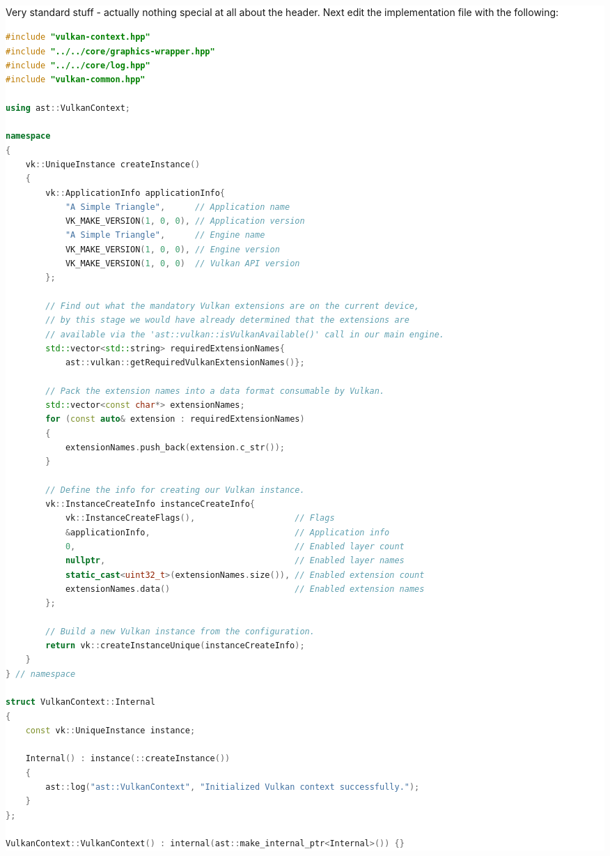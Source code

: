 Very standard stuff - actually nothing special at all about the header. Next edit the implementation file with the following:

```cpp
#include "vulkan-context.hpp"
#include "../../core/graphics-wrapper.hpp"
#include "../../core/log.hpp"
#include "vulkan-common.hpp"

using ast::VulkanContext;

namespace
{
    vk::UniqueInstance createInstance()
    {
        vk::ApplicationInfo applicationInfo{
            "A Simple Triangle",      // Application name
            VK_MAKE_VERSION(1, 0, 0), // Application version
            "A Simple Triangle",      // Engine name
            VK_MAKE_VERSION(1, 0, 0), // Engine version
            VK_MAKE_VERSION(1, 0, 0)  // Vulkan API version
        };

        // Find out what the mandatory Vulkan extensions are on the current device,
        // by this stage we would have already determined that the extensions are
        // available via the 'ast::vulkan::isVulkanAvailable()' call in our main engine.
        std::vector<std::string> requiredExtensionNames{
            ast::vulkan::getRequiredVulkanExtensionNames()};

        // Pack the extension names into a data format consumable by Vulkan.
        std::vector<const char*> extensionNames;
        for (const auto& extension : requiredExtensionNames)
        {
            extensionNames.push_back(extension.c_str());
        }

        // Define the info for creating our Vulkan instance.
        vk::InstanceCreateInfo instanceCreateInfo{
            vk::InstanceCreateFlags(),                    // Flags
            &applicationInfo,                             // Application info
            0,                                            // Enabled layer count
            nullptr,                                      // Enabled layer names
            static_cast<uint32_t>(extensionNames.size()), // Enabled extension count
            extensionNames.data()                         // Enabled extension names
        };

        // Build a new Vulkan instance from the configuration.
        return vk::createInstanceUnique(instanceCreateInfo);
    }
} // namespace

struct VulkanContext::Internal
{
    const vk::UniqueInstance instance;

    Internal() : instance(::createInstance())
    {
        ast::log("ast::VulkanContext", "Initialized Vulkan context successfully.");
    }
};

VulkanContext::VulkanContext() : internal(ast::make_internal_ptr<Internal>()) {}
```

